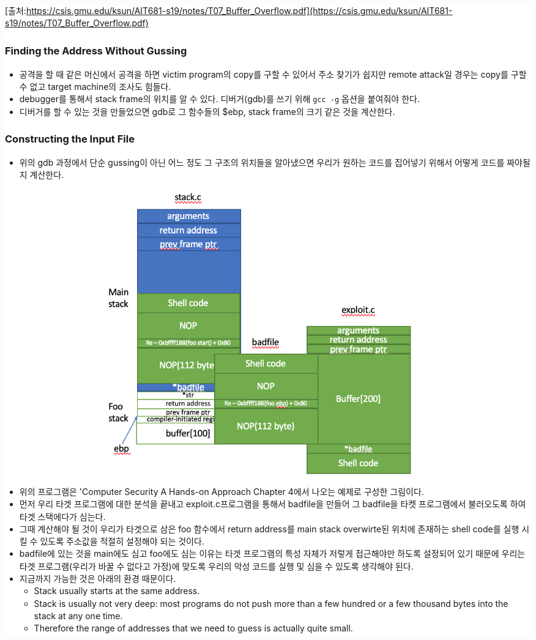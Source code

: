[출처:https://csis.gmu.edu/ksun/AIT681-s19/notes/T07_Buffer_Overflow.pdf](https://csis.gmu.edu/ksun/AIT681-s19/notes/T07_Buffer_Overflow.pdf)

### Finding the Address Without Gussing

* 공격을 할 때 같은 머신에서 공격을 하면 victim program의 copy를 구할 수 있어서 주소 찾기가 쉽지만 remote attack일 경우는 copy를 구할 수 없고 target machine의 조사도 힘들다.
* debugger를 통해서 stack frame의 위치를 알 수 있다. 디버거(gdb)를 쓰기 위해 ```gcc -g``` 옵션을 붙여줘야 한다.
* 디버거를 할 수 있는 것을 만들었으면 gdb로 그 함수들의 $ebp, stack frame의 크기 같은 것을 계산한다.

### Constructing the Input File

* 위의 gdb 과정에서 단순 gussing이 아닌 어느 정도 그 구조의 위치들을 알아냈으면 우리가 원하는 코드를 집어넣기 위해서 어떻게 코드를 짜야될지 계산한다.

<img src="/assets/images/constructing_intput_file.png" width="600px" style="display: block;margin-left: auto;margin-right: auto;">

* 위의 프로그램은 'Computer Security A Hands-on Approach Chapter 4에서 나오는 예제로 구성한 그림이다.
* 먼저 우리 타겟 프로그램에 대한 분석을 끝내고 exploit.c프로그램을 통해서 badfile을 만들어 그 badfile을 타켓 프로그램에서 불러오도록 하여 타겟 스택에다가 심는다.
* 그때 계산해야 될 것이 우리가 타겟으로 삼은 foo 함수에서 return address를 main stack overwirte된 위치에 존재하는 shell code를 실행 시킬 수 있도록 주소값을 적절히 설정해야 되는 것이다.
* badfile에 있는 것을 main에도 심고 foo에도 심는 이유는 타겟 프로그램의 특성 자체가 저렇게 접근해야만 하도록 설정되어 있기 때문에 우리는 타겟 프로그램(우리가 바꿀 수 없다고 가정)에 맞도록 우리의 악성 코드를 실행 및 심을 수 있도록 생각해야 된다.
* 지금까지 가능한 것은 아래의 환경 때문이다.
    * Stack usually starts at the same address.
    * Stack is usually not very deep: most programs do not push more than a few hundred or a few thousand bytes into the stack at any one time.
    * Therefore the range of addresses that we need to guess is actually quite small.
